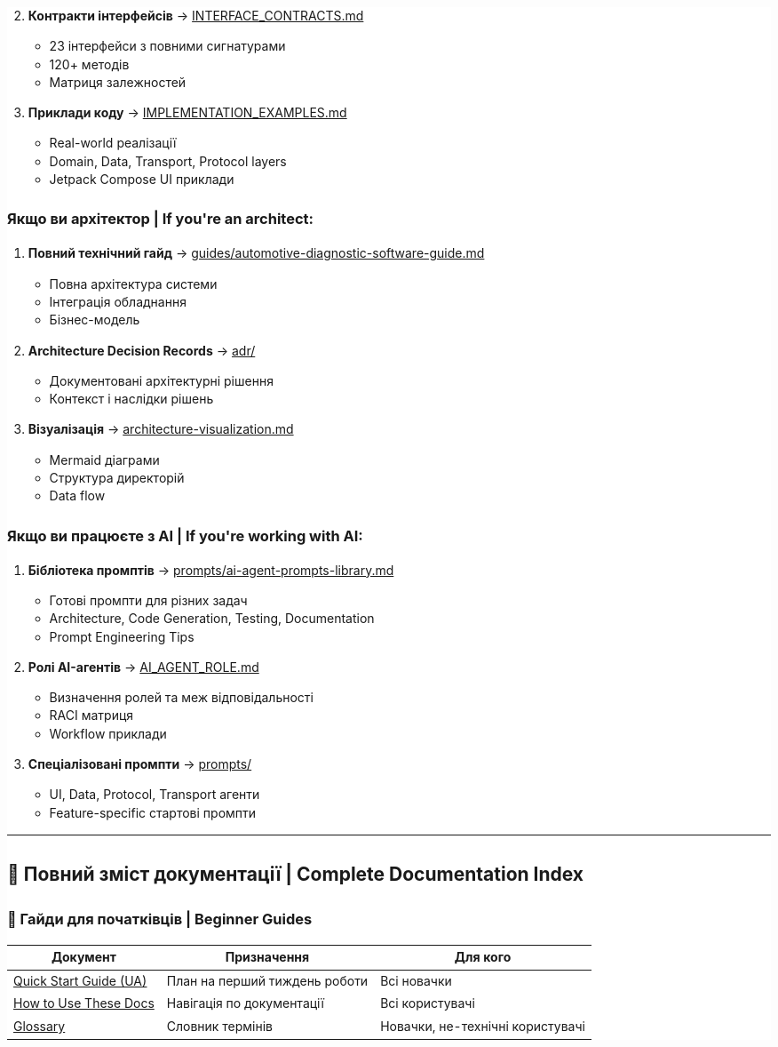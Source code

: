 2. **Контракти інтерфейсів** → [INTERFACE_CONTRACTS.md](INTERFACE_CONTRACTS.md)
   - 23 інтерфейси з повними сигнатурами
   - 120+ методів
   - Матриця залежностей

3. **Приклади коду** → [IMPLEMENTATION_EXAMPLES.md](IMPLEMENTATION_EXAMPLES.md)
   - Real-world реалізації
   - Domain, Data, Transport, Protocol layers
   - Jetpack Compose UI приклади

### Якщо ви архітектор | If you're an architect:

1. **Повний технічний гайд** → [guides/automotive-diagnostic-software-guide.md](guides/automotive-diagnostic-software-guide.md)
   - Повна архітектура системи
   - Інтеграція обладнання
   - Бізнес-модель

2. **Architecture Decision Records** → [adr/](adr/)
   - Документовані архітектурні рішення
   - Контекст і наслідки рішень

3. **Візуалізація** → [architecture-visualization.md](architecture-visualization.md)
   - Mermaid діаграми
   - Структура директорій
   - Data flow

### Якщо ви працюєте з AI | If you're working with AI:

1. **Бібліотека промптів** → [prompts/ai-agent-prompts-library.md](prompts/ai-agent-prompts-library.md)
   - Готові промпти для різних задач
   - Architecture, Code Generation, Testing, Documentation
   - Prompt Engineering Tips

2. **Ролі AI-агентів** → [AI_AGENT_ROLE.md](AI_AGENT_ROLE.md)
   - Визначення ролей та меж відповідальності
   - RACI матриця
   - Workflow приклади

3. **Спеціалізовані промпти** → [prompts/](prompts/)
   - UI, Data, Protocol, Transport агенти
   - Feature-specific стартові промпти

---

## 📖 Повний зміст документації | Complete Documentation Index

### 🚀 Гайди для початківців | Beginner Guides

| Документ | Призначення | Для кого |
|----------|-------------|----------|
| [Quick Start Guide (UA)](guides/quick-start-ua.md) | План на перший тиждень роботи | Всі новачки |
| [How to Use These Docs](how-to-use-docs.md) | Навігація по документації | Всі користувачі |
| [Glossary](glossary.md) | Словник термінів | Новачки, не-технічні користувачі |
